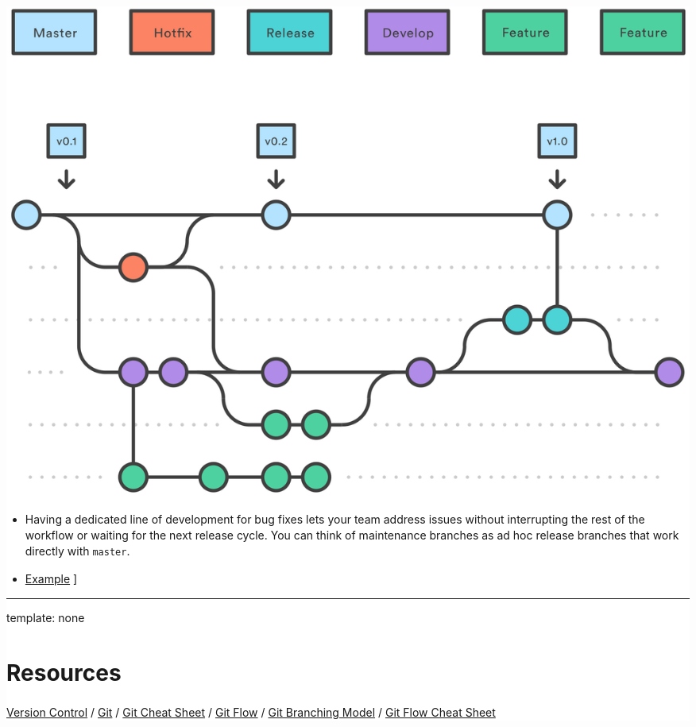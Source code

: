 ![](05.svg)

- Having a dedicated line of development for bug fixes lets your team address issues without interrupting the rest of the workflow or waiting for the next release cycle. You can think of maintenance branches as ad hoc release branches that work directly with `master`.

- [Example](https://www.atlassian.com/git/tutorials/comparing-workflows#gitflow-workflow)
]
---
template: none
# Resources
[Version Control](https://www.atlassian.com/git/tutorials/what-is-version-control) /
[Git](https://git-scm.com/) /
[Git Cheat Sheet](https://www.atlassian.com/dam/jcr:8132028b-024f-4b6b-953e-e68fcce0c5fa/atlassian-git-cheatsheet.pdf) /
[Git Flow](https://github.com/nvie/gitflow) /
[Git Branching Model](http://nvie.com/posts/a-successful-git-branching-model/) /
[Git Flow Cheat Sheet](https://danielkummer.github.io/git-flow-cheatsheet/)
